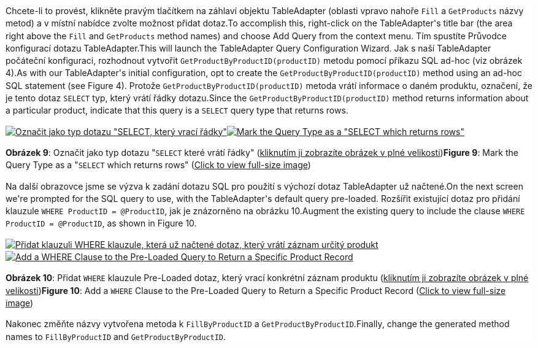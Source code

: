 <span data-ttu-id="f68df-195">Chcete-li to provést, klikněte pravým tlačítkem na záhlaví objektu TableAdapter (oblasti vpravo nahoře `Fill` a `GetProducts` názvy metod) a v místní nabídce zvolte možnost přidat dotaz.</span><span class="sxs-lookup"><span data-stu-id="f68df-195">To accomplish this, right-click on the TableAdapter's title bar (the area right above the `Fill` and `GetProducts` method names) and choose Add Query from the context menu.</span></span> <span data-ttu-id="f68df-196">Tím spustíte Průvodce konfigurací dotazu TableAdapter.</span><span class="sxs-lookup"><span data-stu-id="f68df-196">This will launch the TableAdapter Query Configuration Wizard.</span></span> <span data-ttu-id="f68df-197">Jak s naší TableAdapter počáteční konfiguraci, rozhodnout vytvořit `GetProductByProductID(productID)` metodu pomocí příkazu SQL ad-hoc (viz obrázek 4).</span><span class="sxs-lookup"><span data-stu-id="f68df-197">As with our TableAdapter's initial configuration, opt to create the `GetProductByProductID(productID)` method using an ad-hoc SQL statement (see Figure 4).</span></span> <span data-ttu-id="f68df-198">Protože `GetProductByProductID(productID)` metoda vrátí informace o daném produktu, označení, že je tento dotaz `SELECT` typ, který vrátí řádky dotazu.</span><span class="sxs-lookup"><span data-stu-id="f68df-198">Since the `GetProductByProductID(productID)` method returns information about a particular product, indicate that this query is a `SELECT` query type that returns rows.</span></span>


<span data-ttu-id="f68df-199">[![Označit jako typ dotazu &quot;SELECT, který vrací řádky&quot;](implementing-optimistic-concurrency-vb/_static/image26.png)](implementing-optimistic-concurrency-vb/_static/image25.png)</span><span class="sxs-lookup"><span data-stu-id="f68df-199">[![Mark the Query Type as a &quot;SELECT which returns rows&quot;](implementing-optimistic-concurrency-vb/_static/image26.png)](implementing-optimistic-concurrency-vb/_static/image25.png)</span></span>

<span data-ttu-id="f68df-200">**Obrázek 9**: Označit jako typ dotazu "`SELECT` které vrátí řádky" ([kliknutím ji zobrazíte obrázek v plné velikosti](implementing-optimistic-concurrency-vb/_static/image27.png))</span><span class="sxs-lookup"><span data-stu-id="f68df-200">**Figure 9**: Mark the Query Type as a "`SELECT` which returns rows" ([Click to view full-size image](implementing-optimistic-concurrency-vb/_static/image27.png))</span></span>


<span data-ttu-id="f68df-201">Na další obrazovce jsme se výzva k zadání dotazu SQL pro použití s výchozí dotaz TableAdapter už načtené.</span><span class="sxs-lookup"><span data-stu-id="f68df-201">On the next screen we're prompted for the SQL query to use, with the TableAdapter's default query pre-loaded.</span></span> <span data-ttu-id="f68df-202">Rozšířit existující dotaz pro přidání klauzule `WHERE ProductID = @ProductID`, jak je znázorněno na obrázku 10.</span><span class="sxs-lookup"><span data-stu-id="f68df-202">Augment the existing query to include the clause `WHERE ProductID = @ProductID`, as shown in Figure 10.</span></span>


<span data-ttu-id="f68df-203">[![Přidat klauzuli WHERE klauzule, která už načtené dotaz, který vrátí záznam určitý produkt](implementing-optimistic-concurrency-vb/_static/image29.png)](implementing-optimistic-concurrency-vb/_static/image28.png)</span><span class="sxs-lookup"><span data-stu-id="f68df-203">[![Add a WHERE Clause to the Pre-Loaded Query to Return a Specific Product Record](implementing-optimistic-concurrency-vb/_static/image29.png)](implementing-optimistic-concurrency-vb/_static/image28.png)</span></span>

<span data-ttu-id="f68df-204">**Obrázek 10**: Přidat `WHERE` klauzule Pre-Loaded dotaz, který vrací konkrétní záznam produktu ([kliknutím ji zobrazíte obrázek v plné velikosti](implementing-optimistic-concurrency-vb/_static/image30.png))</span><span class="sxs-lookup"><span data-stu-id="f68df-204">**Figure 10**: Add a `WHERE` Clause to the Pre-Loaded Query to Return a Specific Product Record ([Click to view full-size image](implementing-optimistic-concurrency-vb/_static/image30.png))</span></span>


<span data-ttu-id="f68df-205">Nakonec změňte názvy vytvořena metoda k `FillByProductID` a `GetProductByProductID`.</span><span class="sxs-lookup"><span data-stu-id="f68df-205">Finally, change the generated method names to `FillByProductID` and `GetProductByProductID`.</span></span>
